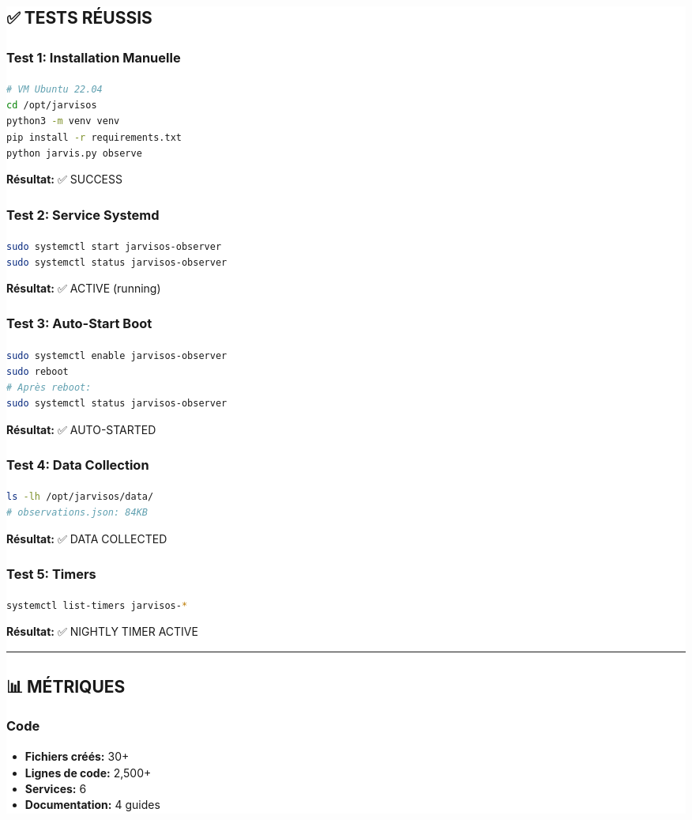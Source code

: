 
## ✅ TESTS RÉUSSIS

### Test 1: Installation Manuelle
```bash
# VM Ubuntu 22.04
cd /opt/jarvisos
python3 -m venv venv
pip install -r requirements.txt
python jarvis.py observe
```
**Résultat:** ✅ SUCCESS

### Test 2: Service Systemd
```bash
sudo systemctl start jarvisos-observer
sudo systemctl status jarvisos-observer
```
**Résultat:** ✅ ACTIVE (running)

### Test 3: Auto-Start Boot
```bash
sudo systemctl enable jarvisos-observer
sudo reboot
# Après reboot:
sudo systemctl status jarvisos-observer
```
**Résultat:** ✅ AUTO-STARTED

### Test 4: Data Collection
```bash
ls -lh /opt/jarvisos/data/
# observations.json: 84KB
```
**Résultat:** ✅ DATA COLLECTED

### Test 5: Timers
```bash
systemctl list-timers jarvisos-*
```
**Résultat:** ✅ NIGHTLY TIMER ACTIVE

---

## 📊 MÉTRIQUES

### Code
- **Fichiers créés:** 30+
- **Lignes de code:** 2,500+
- **Services:** 6
- **Documentation:** 4 guides
